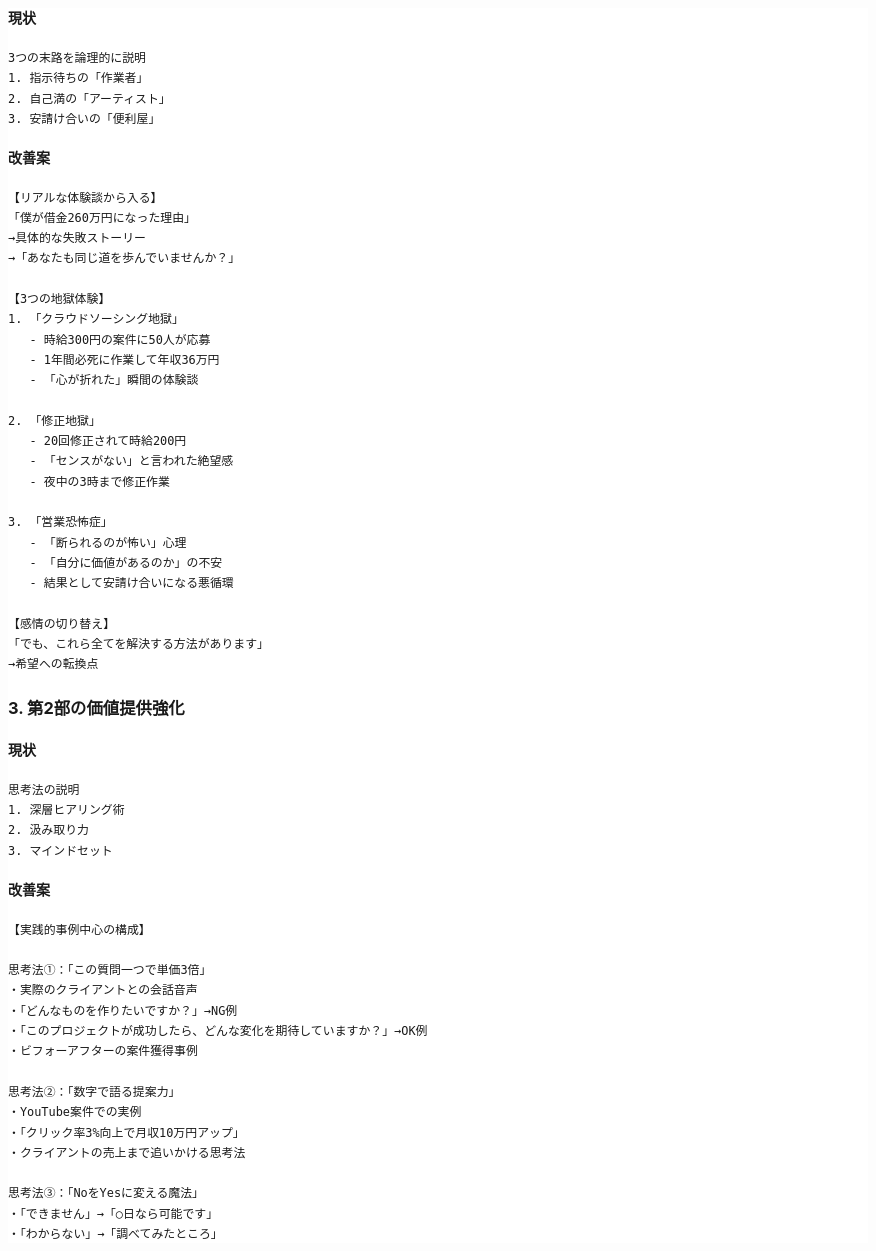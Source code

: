 #### 現状
```
3つの末路を論理的に説明
1. 指示待ちの「作業者」
2. 自己満の「アーティスト」
3. 安請け合いの「便利屋」
```

#### 改善案
```
【リアルな体験談から入る】
「僕が借金260万円になった理由」
→具体的な失敗ストーリー
→「あなたも同じ道を歩んでいませんか？」

【3つの地獄体験】
1. 「クラウドソーシング地獄」
   - 時給300円の案件に50人が応募
   - 1年間必死に作業して年収36万円
   - 「心が折れた」瞬間の体験談

2. 「修正地獄」
   - 20回修正されて時給200円
   - 「センスがない」と言われた絶望感
   - 夜中の3時まで修正作業

3. 「営業恐怖症」
   - 「断られるのが怖い」心理
   - 「自分に価値があるのか」の不安
   - 結果として安請け合いになる悪循環

【感情の切り替え】
「でも、これら全てを解決する方法があります」
→希望への転換点
```

### 3. **第2部の価値提供強化**

#### 現状
```
思考法の説明
1. 深層ヒアリング術
2. 汲み取り力
3. マインドセット
```

#### 改善案
```
【実践的事例中心の構成】

思考法①：「この質問一つで単価3倍」
・実際のクライアントとの会話音声
・「どんなものを作りたいですか？」→NG例
・「このプロジェクトが成功したら、どんな変化を期待していますか？」→OK例
・ビフォーアフターの案件獲得事例

思考法②：「数字で語る提案力」
・YouTube案件での実例
・「クリック率3%向上で月収10万円アップ」
・クライアントの売上まで追いかける思考法

思考法③：「NoをYesに変える魔法」
・「できません」→「○日なら可能です」
・「わからない」→「調べてみたところ」
```